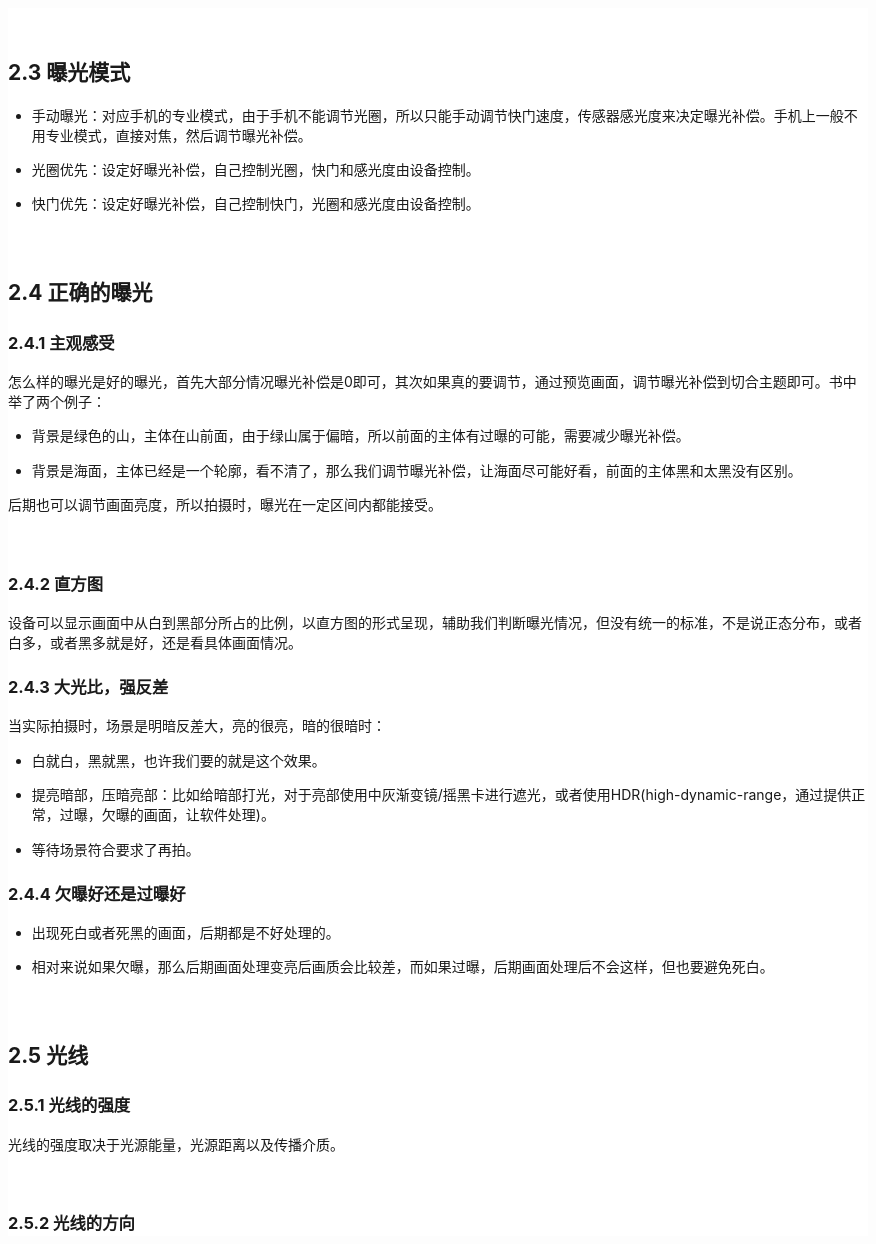 <br>

## 2.3 曝光模式

- 手动曝光：对应手机的专业模式，由于手机不能调节光圈，所以只能手动调节快门速度，传感器感光度来决定曝光补偿。手机上一般不用专业模式，直接对焦，然后调节曝光补偿。

- 光圈优先：设定好曝光补偿，自己控制光圈，快门和感光度由设备控制。

- 快门优先：设定好曝光补偿，自己控制快门，光圈和感光度由设备控制。

<br>

## 2.4 正确的曝光

### 2.4.1 主观感受

怎么样的曝光是好的曝光，首先大部分情况曝光补偿是0即可，其次如果真的要调节，通过预览画面，调节曝光补偿到切合主题即可。书中举了两个例子：

- 背景是绿色的山，主体在山前面，由于绿山属于偏暗，所以前面的主体有过曝的可能，需要减少曝光补偿。

- 背景是海面，主体已经是一个轮廓，看不清了，那么我们调节曝光补偿，让海面尽可能好看，前面的主体黑和太黑没有区别。

后期也可以调节画面亮度，所以拍摄时，曝光在一定区间内都能接受。

<br>

### 2.4.2 直方图

设备可以显示画面中从白到黑部分所占的比例，以直方图的形式呈现，辅助我们判断曝光情况，但没有统一的标准，不是说正态分布，或者白多，或者黑多就是好，还是看具体画面情况。

### 2.4.3 大光比，强反差

当实际拍摄时，场景是明暗反差大，亮的很亮，暗的很暗时：

- 白就白，黑就黑，也许我们要的就是这个效果。

- 提亮暗部，压暗亮部：比如给暗部打光，对于亮部使用中灰渐变镜/摇黑卡进行遮光，或者使用HDR(high-dynamic-range，通过提供正常，过曝，欠曝的画面，让软件处理)。

- 等待场景符合要求了再拍。

### 2.4.4 欠曝好还是过曝好

- 出现死白或者死黑的画面，后期都是不好处理的。

- 相对来说如果欠曝，那么后期画面处理变亮后画质会比较差，而如果过曝，后期画面处理后不会这样，但也要避免死白。

<br>

## 2.5 光线

### 2.5.1 光线的强度

光线的强度取决于光源能量，光源距离以及传播介质。

<br>

### 2.5.2 光线的方向
